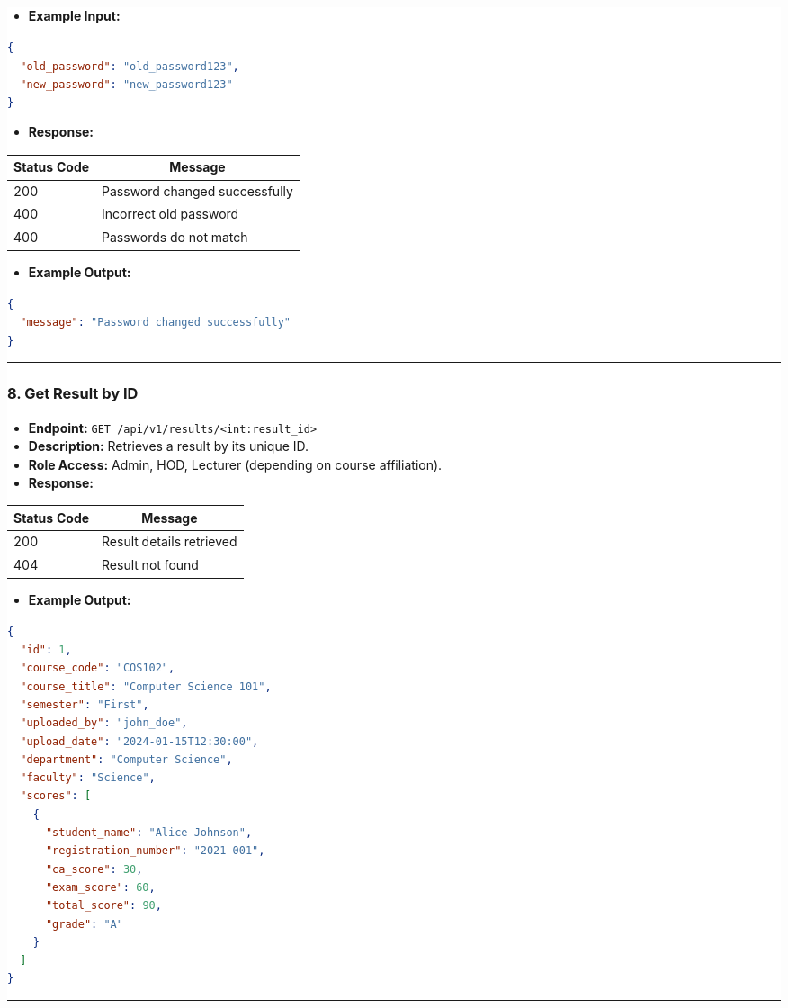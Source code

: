 - **Example Input:**
```json
{
  "old_password": "old_password123",
  "new_password": "new_password123"
}
```

- **Response:**

| Status Code | Message                         |
|-------------|---------------------------------|
| 200         | Password changed successfully   |
| 400         | Incorrect old password          |
| 400         | Passwords do not match          |

- **Example Output:**
```json
{
  "message": "Password changed successfully"
}
```

---

### 8. **Get Result by ID**

- **Endpoint:** `GET /api/v1/results/<int:result_id>`
- **Description:** Retrieves a result by its unique ID.
- **Role Access:** Admin, HOD, Lecturer (depending on course affiliation).
- **Response:**

| Status Code | Message                           |
|-------------|-----------------------------------|
| 200         | Result details retrieved         |
| 404         | Result not found                 |

- **Example Output:**
```json
{
  "id": 1,
  "course_code": "COS102",
  "course_title": "Computer Science 101",
  "semester": "First",
  "uploaded_by": "john_doe",
  "upload_date": "2024-01-15T12:30:00",
  "department": "Computer Science",
  "faculty": "Science",
  "scores": [
    {
      "student_name": "Alice Johnson",
      "registration_number": "2021-001",
      "ca_score": 30,
      "exam_score": 60,
      "total_score": 90,
      "grade": "A"
    }
  ]
}
```

---